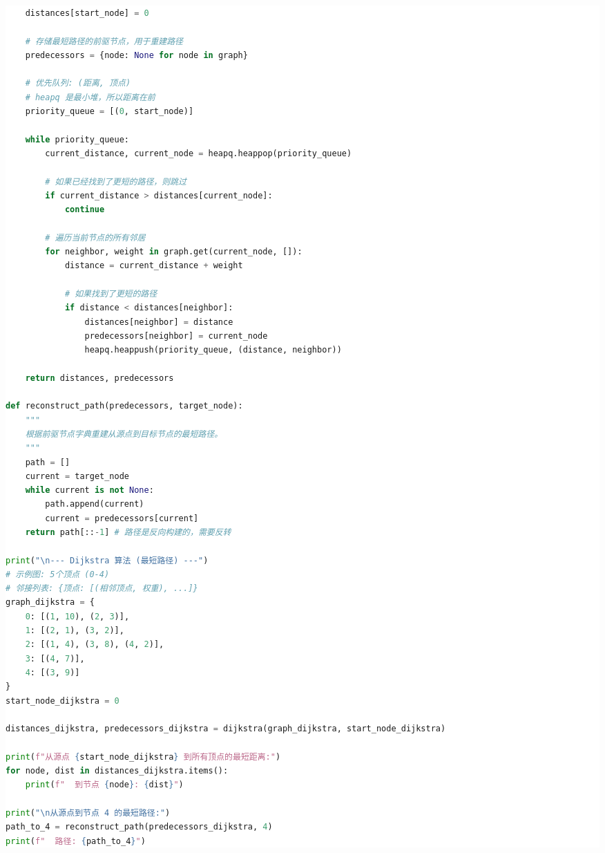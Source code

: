 ```python
    distances[start_node] = 0
    
    # 存储最短路径的前驱节点，用于重建路径
    predecessors = {node: None for node in graph}

    # 优先队列: (距离, 顶点)
    # heapq 是最小堆，所以距离在前
    priority_queue = [(0, start_node)]

    while priority_queue:
        current_distance, current_node = heapq.heappop(priority_queue)

        # 如果已经找到了更短的路径，则跳过
        if current_distance > distances[current_node]:
            continue

        # 遍历当前节点的所有邻居
        for neighbor, weight in graph.get(current_node, []):
            distance = current_distance + weight
            
            # 如果找到了更短的路径
            if distance < distances[neighbor]:
                distances[neighbor] = distance
                predecessors[neighbor] = current_node
                heapq.heappush(priority_queue, (distance, neighbor))

    return distances, predecessors

def reconstruct_path(predecessors, target_node):
    """
    根据前驱节点字典重建从源点到目标节点的最短路径。
    """
    path = []
    current = target_node
    while current is not None:
        path.append(current)
        current = predecessors[current]
    return path[::-1] # 路径是反向构建的，需要反转

print("\n--- Dijkstra 算法 (最短路径) ---")
# 示例图: 5个顶点 (0-4)
# 邻接列表: {顶点: [(相邻顶点, 权重), ...]}
graph_dijkstra = {
    0: [(1, 10), (2, 3)],
    1: [(2, 1), (3, 2)],
    2: [(1, 4), (3, 8), (4, 2)],
    3: [(4, 7)],
    4: [(3, 9)]
}
start_node_dijkstra = 0

distances_dijkstra, predecessors_dijkstra = dijkstra(graph_dijkstra, start_node_dijkstra)

print(f"从源点 {start_node_dijkstra} 到所有顶点的最短距离:")
for node, dist in distances_dijkstra.items():
    print(f"  到节点 {node}: {dist}")

print("\n从源点到节点 4 的最短路径:")
path_to_4 = reconstruct_path(predecessors_dijkstra, 4)
print(f"  路径: {path_to_4}")
```
